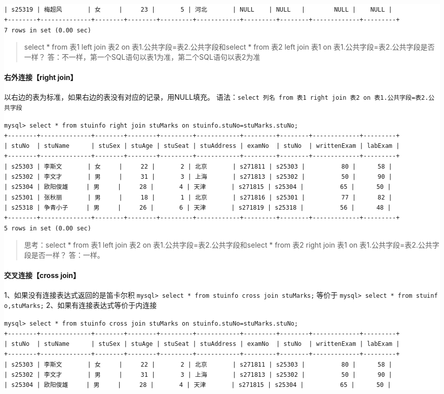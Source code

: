 ```
| s25319 | 梅超风       | 女     |     23 |       5 | 河北       | NULL    | NULL   |        NULL |    NULL |
+--------+--------------+--------+--------+---------+------------+---------+--------+-------------+---------+
7 rows in set (0.00 sec)
```

>select * from 表1 left join 表2 on 表1.公共字段=表2.公共字段和select * from 表2 left join 表1 on 表1.公共字段=表2.公共字段是否一样？
答：不一样，第一个SQL语句以表1为准，第二个SQL语句以表2为准

#### 右外连接【right join】
以右边的表为标准，如果右边的表没有对应的记录，用NULL填充。
语法：``select 列名 from 表1 right join 表2 on 表1.公共字段=表2.公共字段``

```
mysql> select * from stuinfo right join stuMarks on stuinfo.stuNo=stuMarks.stuNo;
+--------+--------------+--------+--------+---------+------------+---------+--------+-------------+---------+
| stuNo  | stuName      | stuSex | stuAge | stuSeat | stuAddress | examNo  | stuNo  | writtenExam | labExam |
+--------+--------------+--------+--------+---------+------------+---------+--------+-------------+---------+
| s25303 | 李斯文       | 女     |     22 |       2 | 北京       | s271811 | s25303 |          80 |      58 |
| s25302 | 李文才       | 男     |     31 |       3 | 上海       | s271813 | s25302 |          50 |      90 |
| s25304 | 欧阳俊雄     | 男     |     28 |       4 | 天津       | s271815 | s25304 |          65 |      50 |
| s25301 | 张秋丽       | 男     |     18 |       1 | 北京       | s271816 | s25301 |          77 |      82 |
| s25318 | 争青小子     | 男     |     26 |       6 | 天津       | s271819 | s25318 |          56 |      48 |
+--------+--------------+--------+--------+---------+------------+---------+--------+-------------+---------+
5 rows in set (0.00 sec)

```

>思考：select * from 表1 left join 表2 on 表1.公共字段=表2.公共字段和select * from 表2 right join 表1 on 表1.公共字段=表2.公共字段是否一样？
答：一样。

#### 交叉连接【cross join】
1、如果没有连接表达式返回的是笛卡尔积
``mysql> select * from stuinfo cross join stuMarks;``
等价于
``mysql> select * from stuinfo,stuMarks;``
2、如果有连接表达式等价于内连接

```
mysql> select * from stuinfo cross join stuMarks on stuinfo.stuNo=stuMarks.stuNo;
+--------+--------------+--------+--------+---------+------------+---------+--------+-------------+---------+
| stuNo  | stuName      | stuSex | stuAge | stuSeat | stuAddress | examNo  | stuNo  | writtenExam | labExam |
+--------+--------------+--------+--------+---------+------------+---------+--------+-------------+---------+
| s25303 | 李斯文       | 女     |     22 |       2 | 北京       | s271811 | s25303 |          80 |      58 |
| s25302 | 李文才       | 男     |     31 |       3 | 上海       | s271813 | s25302 |          50 |      90 |
| s25304 | 欧阳俊雄     | 男     |     28 |       4 | 天津       | s271815 | s25304 |          65 |      50 |
```